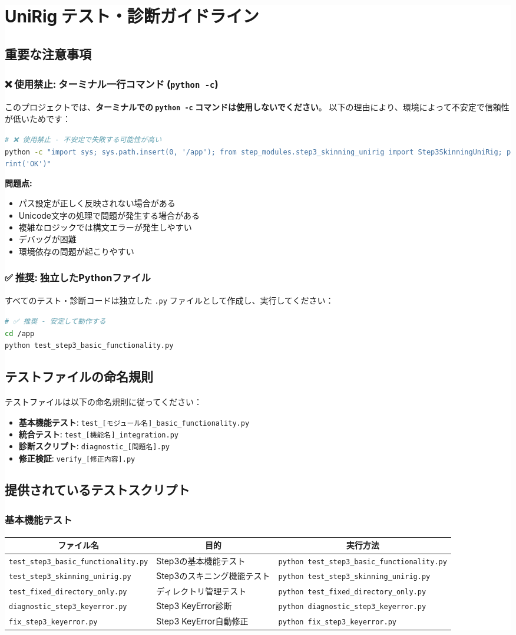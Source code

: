 # UniRig テスト・診断ガイドライン

## 重要な注意事項

### ❌ 使用禁止: ターミナル一行コマンド (`python -c`)

このプロジェクトでは、**ターミナルでの `python -c` コマンドは使用しないでください**。
以下の理由により、環境によって不安定で信頼性が低いためです：

```bash
# ❌ 使用禁止 - 不安定で失敗する可能性が高い
python -c "import sys; sys.path.insert(0, '/app'); from step_modules.step3_skinning_unirig import Step3SkinningUniRig; print('OK')"
```

**問題点:**
- パス設定が正しく反映されない場合がある
- Unicode文字の処理で問題が発生する場合がある
- 複雑なロジックでは構文エラーが発生しやすい
- デバッグが困難
- 環境依存の問題が起こりやすい

### ✅ 推奨: 独立したPythonファイル

すべてのテスト・診断コードは独立した `.py` ファイルとして作成し、実行してください：

```bash
# ✅ 推奨 - 安定して動作する
cd /app
python test_step3_basic_functionality.py
```

## テストファイルの命名規則

テストファイルは以下の命名規則に従ってください：

- **基本機能テスト**: `test_[モジュール名]_basic_functionality.py`
- **統合テスト**: `test_[機能名]_integration.py`
- **診断スクリプト**: `diagnostic_[問題名].py`
- **修正検証**: `verify_[修正内容].py`

## 提供されているテストスクリプト

### 基本機能テスト

| ファイル名 | 目的 | 実行方法 |
|-----------|------|----------|
| `test_step3_basic_functionality.py` | Step3の基本機能テスト | `python test_step3_basic_functionality.py` |
| `test_step3_skinning_unirig.py` | Step3のスキニング機能テスト | `python test_step3_skinning_unirig.py` |
| `test_fixed_directory_only.py` | ディレクトリ管理テスト | `python test_fixed_directory_only.py` |
| `diagnostic_step3_keyerror.py` | Step3 KeyError診断 | `python diagnostic_step3_keyerror.py` |
| `fix_step3_keyerror.py` | Step3 KeyError自動修正 | `python fix_step3_keyerror.py` |
